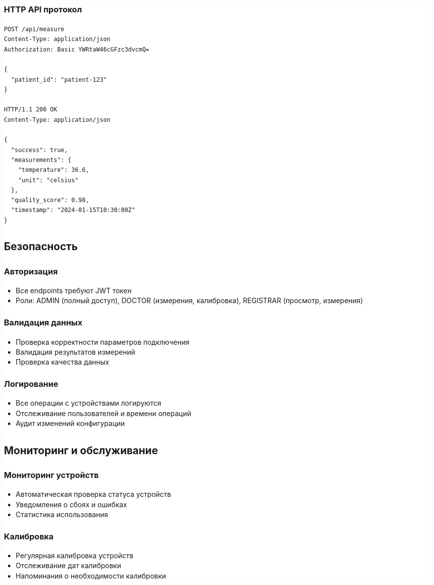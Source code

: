 ### HTTP API протокол
```http
POST /api/measure
Content-Type: application/json
Authorization: Basic YWRtaW46cGFzc3dvcmQ=

{
  "patient_id": "patient-123"
}

HTTP/1.1 200 OK
Content-Type: application/json

{
  "success": true,
  "measurements": {
    "temperature": 36.6,
    "unit": "celsius"
  },
  "quality_score": 0.98,
  "timestamp": "2024-01-15T10:30:00Z"
}
```

## Безопасность

### Авторизация
- Все endpoints требуют JWT токен
- Роли: ADMIN (полный доступ), DOCTOR (измерения, калибровка), REGISTRAR (просмотр, измерения)

### Валидация данных
- Проверка корректности параметров подключения
- Валидация результатов измерений
- Проверка качества данных

### Логирование
- Все операции с устройствами логируются
- Отслеживание пользователей и времени операций
- Аудит изменений конфигурации

## Мониторинг и обслуживание

### Мониторинг устройств
- Автоматическая проверка статуса устройств
- Уведомления о сбоях и ошибках
- Статистика использования

### Калибровка
- Регулярная калибровка устройств
- Отслеживание дат калибровки
- Напоминания о необходимости калибровки
